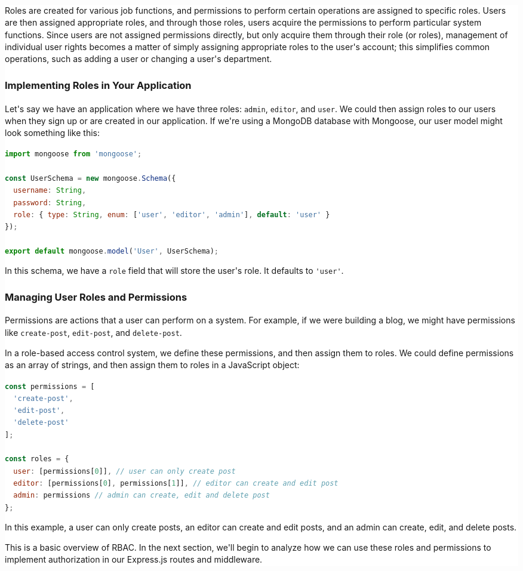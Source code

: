 Roles are created for various job functions, and permissions to perform certain operations are assigned to specific roles. Users are then assigned appropriate roles, and through those roles, users acquire the permissions to perform particular system functions. Since users are not assigned permissions directly, but only acquire them through their role (or roles), management of individual user rights becomes a matter of simply assigning appropriate roles to the user's account; this simplifies common operations, such as adding a user or changing a user's department.

### Implementing Roles in Your Application

Let's say we have an application where we have three roles: `admin`, `editor`, and `user`. We could then assign roles to our users when they sign up or are created in our application. If we're using a MongoDB database with Mongoose, our user model might look something like this:

```javascript
import mongoose from 'mongoose';

const UserSchema = new mongoose.Schema({
  username: String,
  password: String,
  role: { type: String, enum: ['user', 'editor', 'admin'], default: 'user' }
});

export default mongoose.model('User', UserSchema);
```

In this schema, we have a `role` field that will store the user's role. It defaults to `'user'`.

### Managing User Roles and Permissions

Permissions are actions that a user can perform on a system. For example, if we were building a blog, we might have permissions like `create-post`, `edit-post`, and `delete-post`.

In a role-based access control system, we define these permissions, and then assign them to roles. We could define permissions as an array of strings, and then assign them to roles in a JavaScript object:

```javascript
const permissions = [
  'create-post',
  'edit-post',
  'delete-post'
];

const roles = {
  user: [permissions[0]], // user can only create post
  editor: [permissions[0], permissions[1]], // editor can create and edit post
  admin: permissions // admin can create, edit and delete post
};
```

In this example, a user can only create posts, an editor can create and edit posts, and an admin can create, edit, and delete posts.

This is a basic overview of RBAC. In the next section, we'll begin to analyze how we can use these roles and permissions to implement authorization in our Express.js routes and middleware.
